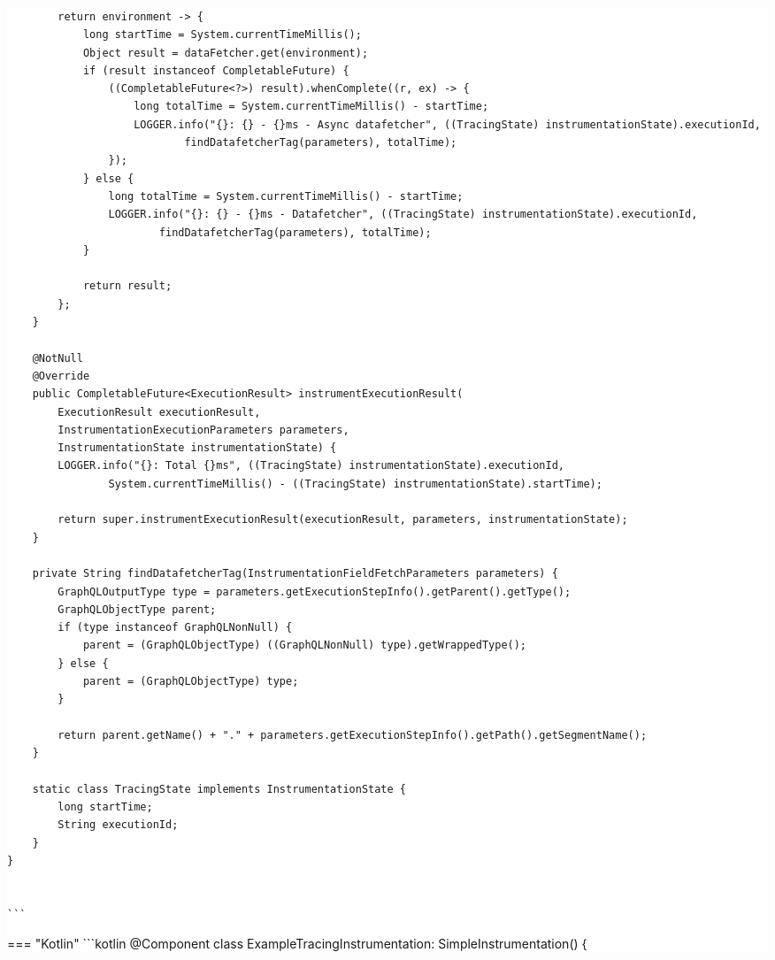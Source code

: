             return environment -> {
                long startTime = System.currentTimeMillis();
                Object result = dataFetcher.get(environment);
                if (result instanceof CompletableFuture) {
                    ((CompletableFuture<?>) result).whenComplete((r, ex) -> {
                        long totalTime = System.currentTimeMillis() - startTime;
                        LOGGER.info("{}: {} - {}ms - Async datafetcher", ((TracingState) instrumentationState).executionId,
                                findDatafetcherTag(parameters), totalTime);
                    });
                } else {
                    long totalTime = System.currentTimeMillis() - startTime;
                    LOGGER.info("{}: {} - {}ms - Datafetcher", ((TracingState) instrumentationState).executionId,
                            findDatafetcherTag(parameters), totalTime);
                }

                return result;
            };
        }

        @NotNull
        @Override
        public CompletableFuture<ExecutionResult> instrumentExecutionResult(
            ExecutionResult executionResult,
            InstrumentationExecutionParameters parameters,
            InstrumentationState instrumentationState) {
            LOGGER.info("{}: Total {}ms", ((TracingState) instrumentationState).executionId,
                    System.currentTimeMillis() - ((TracingState) instrumentationState).startTime);

            return super.instrumentExecutionResult(executionResult, parameters, instrumentationState);
        }

        private String findDatafetcherTag(InstrumentationFieldFetchParameters parameters) {
            GraphQLOutputType type = parameters.getExecutionStepInfo().getParent().getType();
            GraphQLObjectType parent;
            if (type instanceof GraphQLNonNull) {
                parent = (GraphQLObjectType) ((GraphQLNonNull) type).getWrappedType();
            } else {
                parent = (GraphQLObjectType) type;
            }

            return parent.getName() + "." + parameters.getExecutionStepInfo().getPath().getSegmentName();
        }

        static class TracingState implements InstrumentationState {
            long startTime;
            String executionId;
        }
    }

    
    ```
=== "Kotlin"
    ```kotlin
    @Component
    class ExampleTracingInstrumentation: SimpleInstrumentation() {
